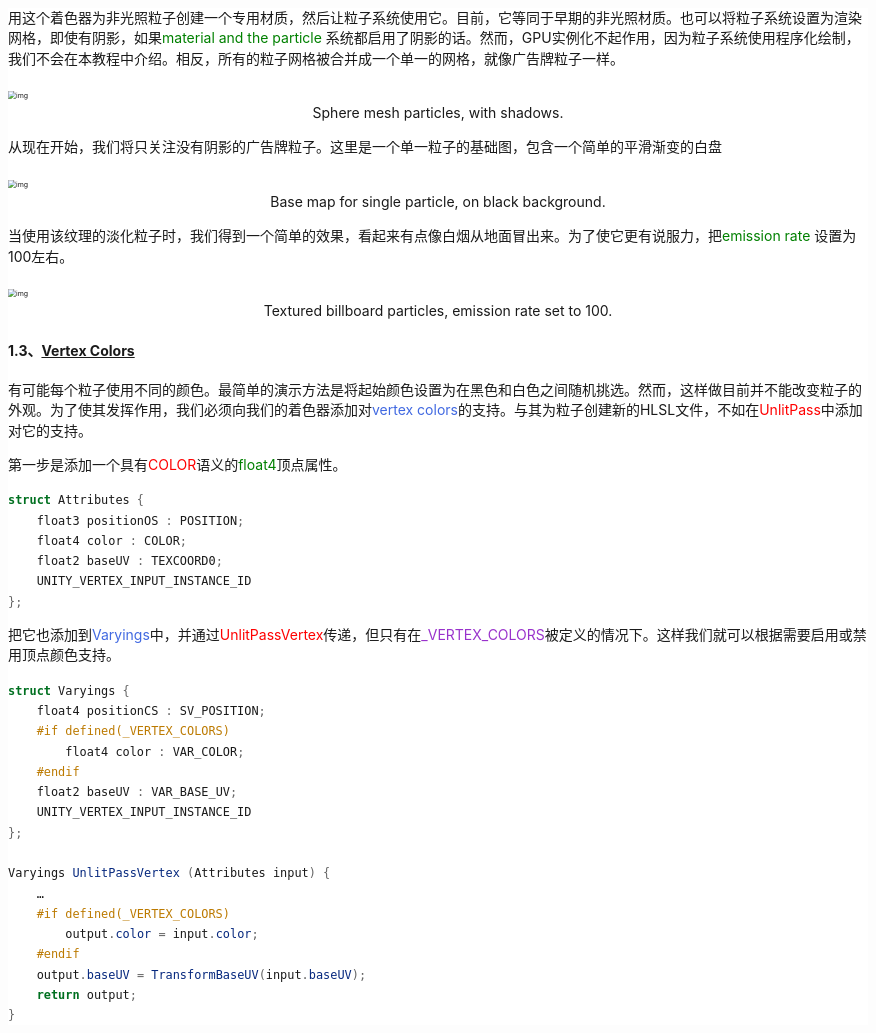 用这个着色器为非光照粒子创建一个专用材质，然后让粒子系统使用它。目前，它等同于早期的非光照材质。也可以将粒子系统设置为渲染网格，即使有阴影，如果<font color="green">material and the particle </font>系统都启用了阴影的话。然而，GPU实例化不起作用，因为粒子系统使用程序化绘制，我们不会在本教程中介绍。相反，所有的粒子网格被合并成一个单一的网格，就像广告牌粒子一样。

<img src="https://catlikecoding.com/unity/tutorials/custom-srp/particles/unlit-particles/particles-sphere.png" alt="img" style="zoom:50%;" />

<center>Sphere mesh particles, with shadows.</center>

从现在开始，我们将只关注没有阴影的广告牌粒子。这里是一个单一粒子的基础图，包含一个简单的平滑渐变的白盘

<img src="https://catlikecoding.com/unity/tutorials/custom-srp/particles/unlit-particles/particles-single.png" alt="img" style="zoom:50%;" />

<center>Base map for single particle, on black background.</center>

当使用该纹理的淡化粒子时，我们得到一个简单的效果，看起来有点像白烟从地面冒出来。为了使它更有说服力，把<font color="green">emission rate </font>设置为100左右。

<img src="https://catlikecoding.com/unity/tutorials/custom-srp/particles/unlit-particles/textured-particles.png" alt="img" style="zoom:50%;" />

<center>Textured billboard particles, emission rate set to 100.</center>

#### 1.3、[Vertex Colors](https://catlikecoding.com/unity/tutorials/custom-srp/particles/#1.3)

有可能每个粒子使用不同的颜色。最简单的演示方法是将起始颜色设置为在黑色和白色之间随机挑选。然而，这样做目前并不能改变粒子的外观。为了使其发挥作用，我们必须向我们的着色器添加对<font color="RoyalBlue">vertex colors</font>的支持。与其为粒子创建新的HLSL文件，不如在<font color="red">UnlitPass</font>中添加对它的支持。

第一步是添加一个具有<font color="red">COLOR</font>语义的<font color="green">float4</font>顶点属性。

```glsl
struct Attributes {
	float3 positionOS : POSITION;
	float4 color : COLOR;
	float2 baseUV : TEXCOORD0;
	UNITY_VERTEX_INPUT_INSTANCE_ID
};
```

把它也添加到<font color="RoyalBlue">Varyings</font>中，并通过<font color="red">UnlitPassVertex</font>传递，但只有在<font color="DarkOrchid ">_VERTEX_COLORS</font>被定义的情况下。这样我们就可以根据需要启用或禁用顶点颜色支持。

```glsl
struct Varyings {
	float4 positionCS : SV_POSITION;
	#if defined(_VERTEX_COLORS)
		float4 color : VAR_COLOR;
	#endif
	float2 baseUV : VAR_BASE_UV;
	UNITY_VERTEX_INPUT_INSTANCE_ID
};

Varyings UnlitPassVertex (Attributes input) {
	…
	#if defined(_VERTEX_COLORS)
		output.color = input.color;
	#endif
	output.baseUV = TransformBaseUV(input.baseUV);
	return output;
}
```
